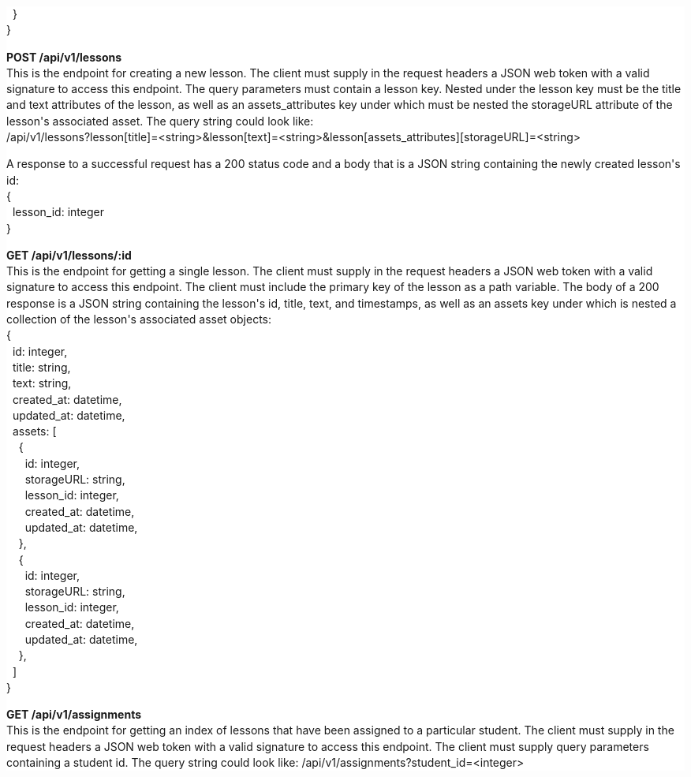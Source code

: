 &nbsp;&nbsp;}  
}


**POST /api/v1/lessons**  
This is the endpoint for creating a new lesson. The client must supply in the request headers a JSON web token with a valid signature to access this endpoint. The query parameters must contain a lesson key. Nested under the lesson key must be the title and text attributes of the lesson, as well as an assets_attributes key under which must be nested the storageURL attribute of the lesson's associated asset. The query string could look like:  
/api/v1/lessons?lesson[title]=\<string\>&lesson[text]=\<string\>&lesson[assets_attributes][storageURL]=\<string\>  

A response to a successful request has a 200 status code and a body that is a JSON string containing the newly created lesson's id:  
{  
&nbsp;&nbsp;lesson_id: integer  
}  

**GET  /api/v1/lessons/:id**  
This is the endpoint for getting a single lesson. The client must supply in the request headers a JSON web token with a valid signature to access this endpoint. The client must include the primary key of the lesson as a path variable. The body of a 200 response is a JSON string containing the lesson's id, title, text, and timestamps, as well as an assets key under which is nested a collection of the lesson's associated asset objects:  
{  
&nbsp;&nbsp;id: integer,  
&nbsp;&nbsp;title: string,  
&nbsp;&nbsp;text: string,  
&nbsp;&nbsp;created_at: datetime,  
&nbsp;&nbsp;updated_at: datetime,  
&nbsp;&nbsp;assets: [  
&nbsp;&nbsp;&nbsp;&nbsp;{  
&nbsp;&nbsp;&nbsp;&nbsp;&nbsp;&nbsp;id: integer,  
&nbsp;&nbsp;&nbsp;&nbsp;&nbsp;&nbsp;storageURL: string,  
&nbsp;&nbsp;&nbsp;&nbsp;&nbsp;&nbsp;lesson_id: integer,  
&nbsp;&nbsp;&nbsp;&nbsp;&nbsp;&nbsp;created_at: datetime,  
&nbsp;&nbsp;&nbsp;&nbsp;&nbsp;&nbsp;updated_at: datetime,  
&nbsp;&nbsp;&nbsp;&nbsp;},  
&nbsp;&nbsp;&nbsp;&nbsp;{  
&nbsp;&nbsp;&nbsp;&nbsp;&nbsp;&nbsp;id: integer,  
&nbsp;&nbsp;&nbsp;&nbsp;&nbsp;&nbsp;storageURL: string,  
&nbsp;&nbsp;&nbsp;&nbsp;&nbsp;&nbsp;lesson_id: integer,  
&nbsp;&nbsp;&nbsp;&nbsp;&nbsp;&nbsp;created_at: datetime,  
&nbsp;&nbsp;&nbsp;&nbsp;&nbsp;&nbsp;updated_at: datetime,  
&nbsp;&nbsp;&nbsp;&nbsp;},  
&nbsp;&nbsp;]  
}  

**GET  /api/v1/assignments**  
This is the endpoint for getting an index of lessons that have been assigned to a particular student. The client must supply in the request headers a JSON web token with a valid signature to access this endpoint. The client must supply query parameters containing a student id. The query string could look like:
/api/v1/assignments?student_id=\<integer\>  
